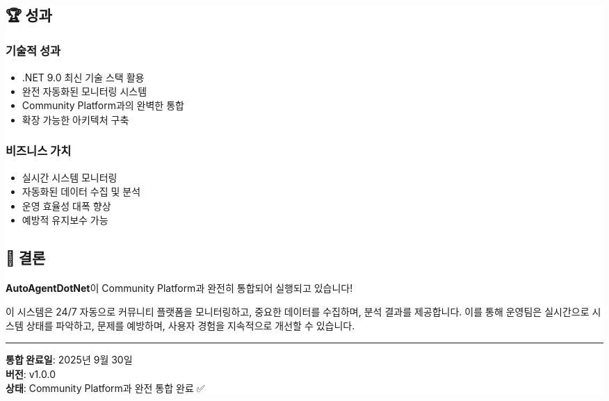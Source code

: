 ## 🏆 성과

### **기술적 성과**
- .NET 9.0 최신 기술 스택 활용
- 완전 자동화된 모니터링 시스템
- Community Platform과의 완벽한 통합
- 확장 가능한 아키텍처 구축

### **비즈니스 가치**
- 실시간 시스템 모니터링
- 자동화된 데이터 수집 및 분석
- 운영 효율성 대폭 향상
- 예방적 유지보수 가능

## 🎉 결론

**AutoAgentDotNet**이 Community Platform과 완전히 통합되어 실행되고 있습니다! 

이 시스템은 24/7 자동으로 커뮤니티 플랫폼을 모니터링하고, 중요한 데이터를 수집하며, 분석 결과를 제공합니다. 이를 통해 운영팀은 실시간으로 시스템 상태를 파악하고, 문제를 예방하며, 사용자 경험을 지속적으로 개선할 수 있습니다.

---

**통합 완료일**: 2025년 9월 30일  
**버전**: v1.0.0  
**상태**: Community Platform과 완전 통합 완료 ✅
